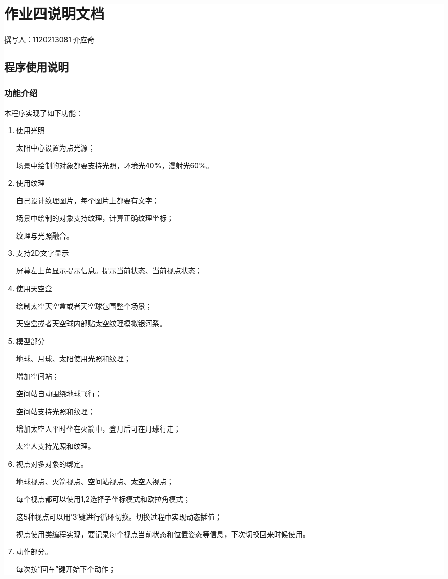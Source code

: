 # 作业四说明文档

撰写人：1120213081 介应奇

## 程序使用说明

### 功能介绍

本程序实现了如下功能：

1. 使用光照

   太阳中心设置为点光源；

   场景中绘制的对象都要支持光照，环境光40%，漫射光60%。

2. 使用纹理

   自己设计纹理图片，每个图片上都要有文字；

   场景中绘制的对象支持纹理，计算正确纹理坐标；

   纹理与光照融合。

3. 支持2D文字显示

   屏幕左上角显示提示信息。提示当前状态、当前视点状态；

4. 使用天空盒

   绘制太空天空盒或者天空球包围整个场景；

   天空盒或者天空球内部贴太空纹理模拟银河系。

5. 模型部分

   地球、月球、太阳使用光照和纹理；

   增加空间站；

   空间站自动围绕地球飞行；

   空间站支持光照和纹理；

   增加太空人平时坐在火箭中，登月后可在月球行走；

   太空人支持光照和纹理。

6. 视点对多对象的绑定。

   地球视点、火箭视点、空间站视点、太空人视点；

   每个视点都可以使用1,2选择子坐标模式和欧拉角模式；

   这5种视点可以用’3’键进行循环切换。切换过程中实现动态插值；

   视点使用类编程实现，要记录每个视点当前状态和位置姿态等信息，下次切换回来时候使用。

7. 动作部分。

   每次按“回车”键开始下个动作；
